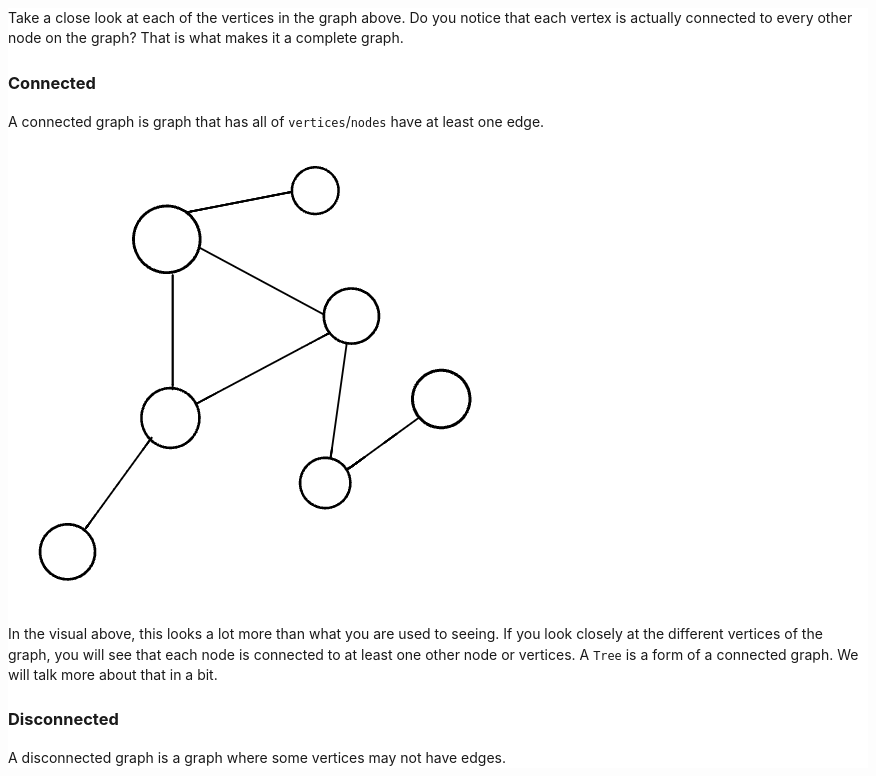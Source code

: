 Take a close look at each of the vertices in the graph above. Do you notice that 
each vertex is actually connected to every other node on the graph? That is what makes 
it a complete graph.


### Connected
A connected graph is graph that has all of `vertices`/`nodes` have at least one
edge. 

![ConnectedGraph](assets/ConnectedGraph.PNG)


In the visual above, this looks a lot more than what you are used to seeing.
If you look closely at the different vertices of the graph, you will see that each node
is connected to at least one other node or vertices. A `Tree` is a form of a connected graph. We will
talk more about that in a bit. 

### Disconnected
A disconnected graph is a graph where some vertices may
not have edges. 

